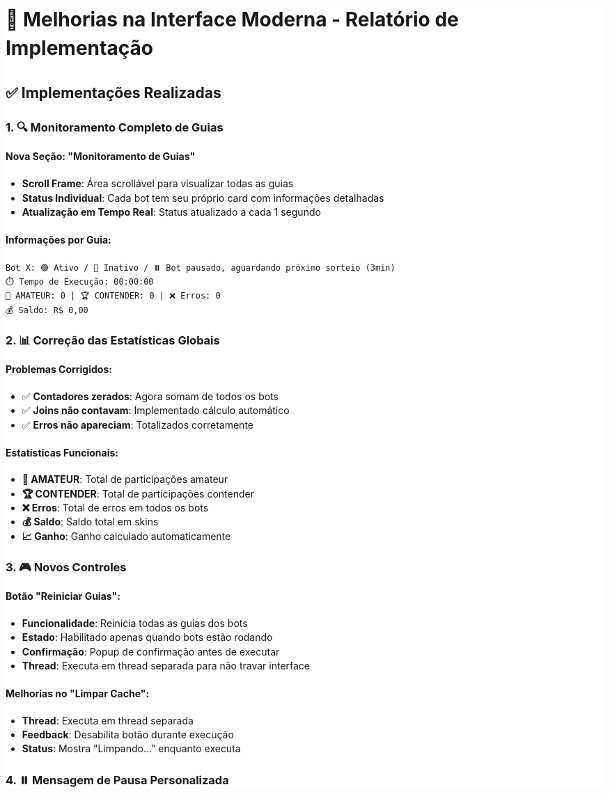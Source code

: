 # 🔄 Melhorias na Interface Moderna - Relatório de Implementação

## ✅ Implementações Realizadas

### 1. **🔍 Monitoramento Completo de Guias**

#### **Nova Seção: "Monitoramento de Guias"**
- **Scroll Frame**: Área scrollável para visualizar todas as guias
- **Status Individual**: Cada bot tem seu próprio card com informações detalhadas
- **Atualização em Tempo Real**: Status atualizado a cada 1 segundo

#### **Informações por Guia:**
```
Bot X: 🟢 Ativo / 🔴 Inativo / ⏸️ Bot pausado, aguardando próximo sorteio (3min)
⏱️ Tempo de Execução: 00:00:00
🎯 AMATEUR: 0 | 🏆 CONTENDER: 0 | ❌ Erros: 0
💰 Saldo: R$ 0,00
```

### 2. **📊 Correção das Estatísticas Globais**

#### **Problemas Corrigidos:**
- ✅ **Contadores zerados**: Agora somam de todos os bots
- ✅ **Joins não contavam**: Implementado cálculo automático
- ✅ **Erros não apareciam**: Totalizados corretamente

#### **Estatísticas Funcionais:**
- **🎯 AMATEUR**: Total de participações amateur
- **🏆 CONTENDER**: Total de participações contender  
- **❌ Erros**: Total de erros em todos os bots
- **💰 Saldo**: Saldo total em skins
- **📈 Ganho**: Ganho calculado automaticamente

### 3. **🎮 Novos Controles**

#### **Botão "Reiniciar Guias":**
- **Funcionalidade**: Reinicia todas as guias dos bots
- **Estado**: Habilitado apenas quando bots estão rodando
- **Confirmação**: Popup de confirmação antes de executar
- **Thread**: Executa em thread separada para não travar interface

#### **Melhorias no "Limpar Cache":**
- **Thread**: Executa em thread separada
- **Feedback**: Desabilita botão durante execução
- **Status**: Mostra "Limpando..." enquanto executa

### 4. **⏸️ Mensagem de Pausa Personalizada**
